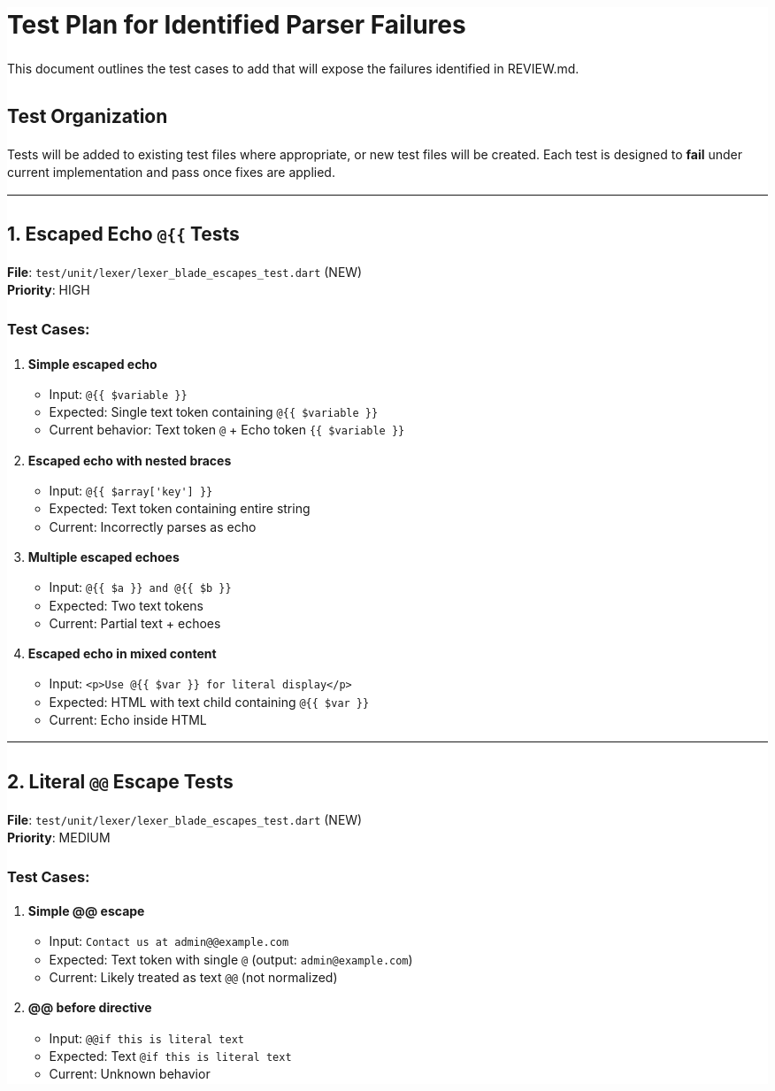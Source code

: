 # Test Plan for Identified Parser Failures

This document outlines the test cases to add that will expose the failures identified in REVIEW.md.

## Test Organization

Tests will be added to existing test files where appropriate, or new test files will be created. Each test is designed to **fail** under current implementation and pass once fixes are applied.

---

## 1. Escaped Echo `@{{` Tests

**File**: `test/unit/lexer/lexer_blade_escapes_test.dart` (NEW)  
**Priority**: HIGH

### Test Cases:
1. **Simple escaped echo**
   - Input: `@{{ $variable }}`
   - Expected: Single text token containing `@{{ $variable }}`
   - Current behavior: Text token `@` + Echo token `{{ $variable }}`

2. **Escaped echo with nested braces**
   - Input: `@{{ $array['key'] }}`
   - Expected: Text token containing entire string
   - Current: Incorrectly parses as echo

3. **Multiple escaped echoes**
   - Input: `@{{ $a }} and @{{ $b }}`
   - Expected: Two text tokens
   - Current: Partial text + echoes

4. **Escaped echo in mixed content**
   - Input: `<p>Use @{{ $var }} for literal display</p>`
   - Expected: HTML with text child containing `@{{ $var }}`
   - Current: Echo inside HTML

---

## 2. Literal `@@` Escape Tests

**File**: `test/unit/lexer/lexer_blade_escapes_test.dart` (NEW)  
**Priority**: MEDIUM

### Test Cases:
1. **Simple @@ escape**
   - Input: `Contact us at admin@@example.com`
   - Expected: Text token with single `@` (output: `admin@example.com`)
   - Current: Likely treated as text `@@` (not normalized)

2. **@@ before directive**
   - Input: `@@if this is literal text`
   - Expected: Text `@if this is literal text`
   - Current: Unknown behavior
